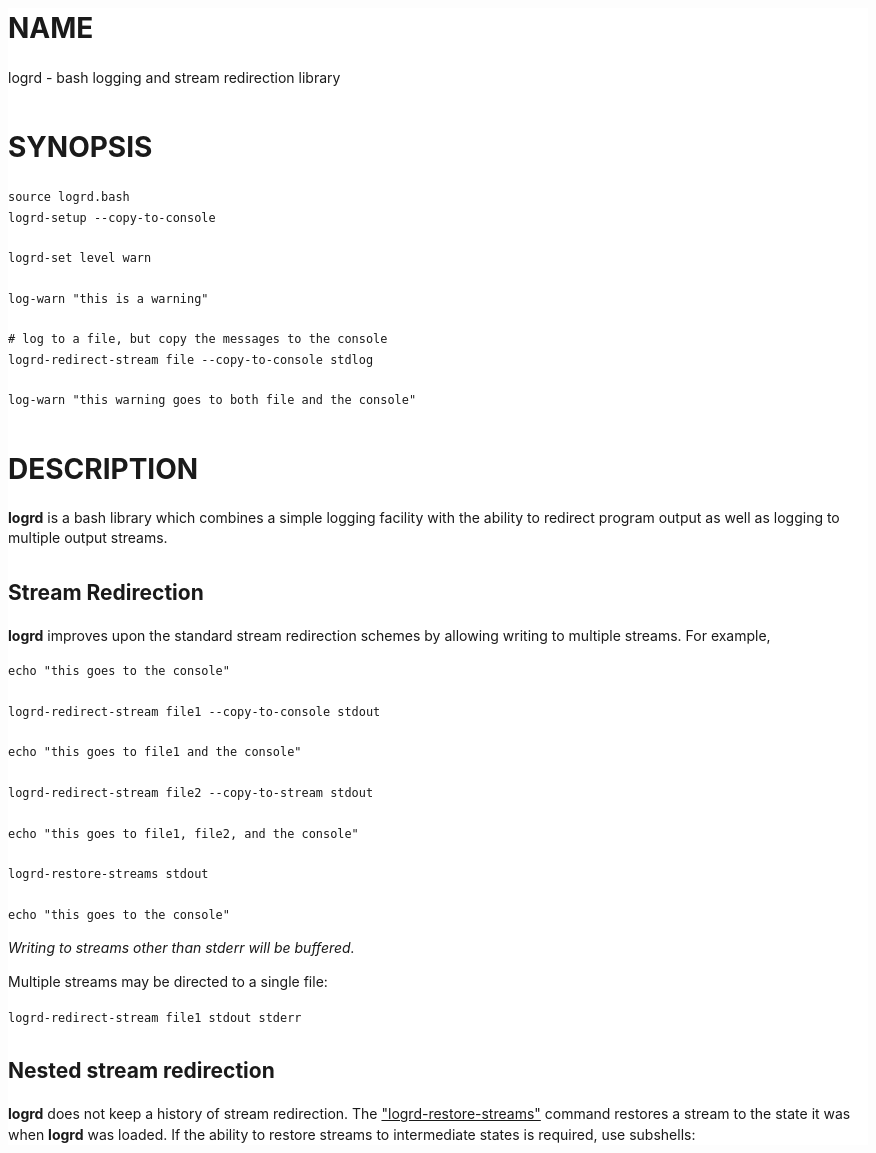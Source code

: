 # NAME

logrd - bash logging and stream redirection library

# SYNOPSIS

    source logrd.bash
    logrd-setup --copy-to-console

    logrd-set level warn

    log-warn "this is a warning"

    # log to a file, but copy the messages to the console
    logrd-redirect-stream file --copy-to-console stdlog

    log-warn "this warning goes to both file and the console"

# DESCRIPTION

**logrd** is a bash library which combines a simple logging facility
with the ability to redirect program output as well as logging to
multiple output streams.

## Stream Redirection

**logrd** improves upon the standard stream redirection schemes by
allowing writing to multiple streams.  For example,

    echo "this goes to the console"

    logrd-redirect-stream file1 --copy-to-console stdout

    echo "this goes to file1 and the console"

    logrd-redirect-stream file2 --copy-to-stream stdout

    echo "this goes to file1, file2, and the console"

    logrd-restore-streams stdout

    echo "this goes to the console"

_Writing to streams other than stderr will be buffered._

Multiple streams may be directed to a single file:

    logrd-redirect-stream file1 stdout stderr

## Nested stream redirection

**logrd** does not keep a history of stream redirection.  The
["logrd-restore-streams"](#logrd-restore-streams) command restores a stream to the state it
was when **logrd** was loaded.  If the ability to restore streams
to intermediate states is required, use subshells:
